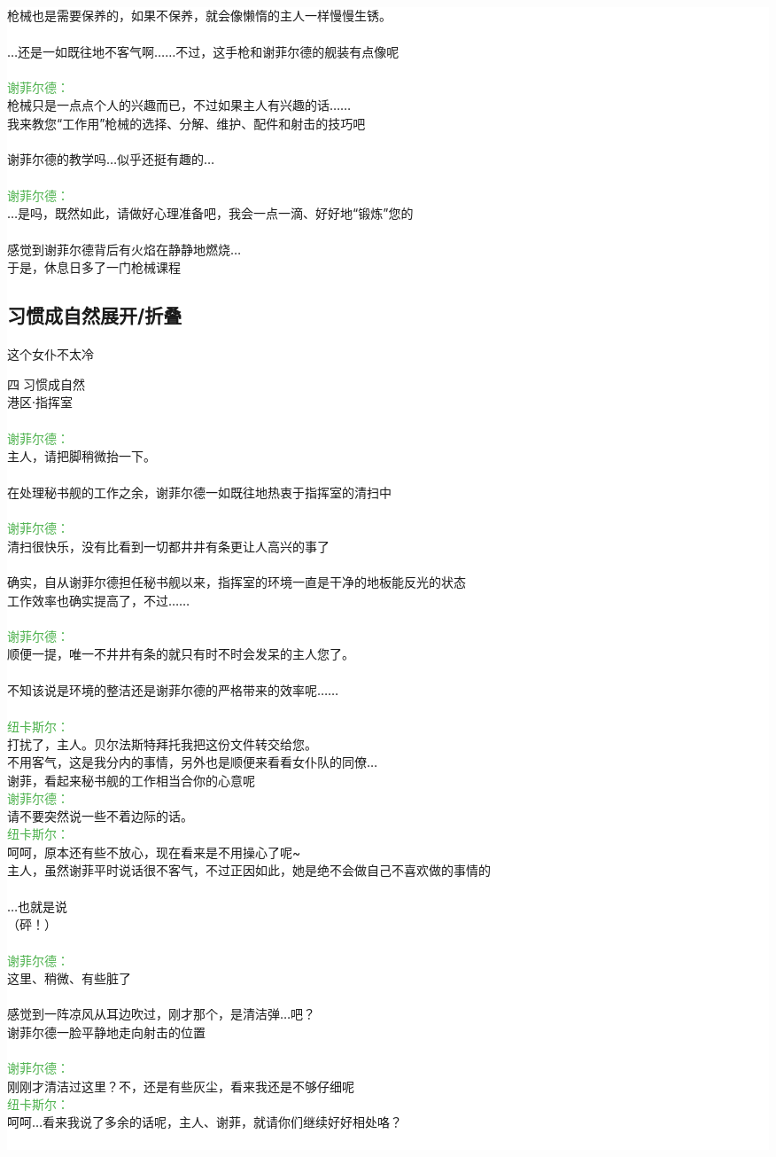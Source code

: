 枪械也是需要保养的，如果不保养，就会像懒惰的主人一样慢慢生锈。<br/>
<br/>
…还是一如既往地不客气啊……不过，这手枪和谢菲尔德的舰装有点像呢<br/>
<br/>
<span style="color:#4eb24e;">谢菲尔德：</span><br/>
枪械只是一点点个人的兴趣而已，不过如果主人有兴趣的话……<br/>
我来教您“工作用”枪械的选择、分解、维护、配件和射击的技巧吧<br/>
<br/>
谢菲尔德的教学吗…似乎还挺有趣的…<br/>
<br/>
<span style="color:#4eb24e;">谢菲尔德：</span><br/>
…是吗，既然如此，请做好心理准备吧，我会一点一滴、好好地“锻炼”您的<br/>
<br/>
感觉到谢菲尔德背后有火焰在静静地燃烧…<br/>
于是，休息日多了一门枪械课程<br/>
</p>

## 习惯成自然展开/折叠

<p>这个女仆不太冷
</p><p>四 习惯成自然<br/>
港区·指挥室<br/>
<br/>
<span style="color:#4eb24e;">谢菲尔德：</span><br/>
主人，请把脚稍微抬一下。<br/>
<br/>
在处理秘书舰的工作之余，谢菲尔德一如既往地热衷于指挥室的清扫中<br/>
<br/>
<span style="color:#4eb24e;">谢菲尔德：</span><br/>
清扫很快乐，没有比看到一切都井井有条更让人高兴的事了<br/>
<br/>
确实，自从谢菲尔德担任秘书舰以来，指挥室的环境一直是干净的地板能反光的状态<br/>
工作效率也确实提高了，不过……<br/>
<br/>
<span style="color:#4eb24e;">谢菲尔德：</span><br/>
顺便一提，唯一不井井有条的就只有时不时会发呆的主人您了。<br/>
<br/>
不知该说是环境的整洁还是谢菲尔德的严格带来的效率呢……<br/>
<br/>
<span style="color:#4eb24e;">纽卡斯尔：</span><br/>
打扰了，主人。贝尔法斯特拜托我把这份文件转交给您。<br/>
不用客气，这是我分内的事情，另外也是顺便来看看女仆队的同僚…<br/>
谢菲，看起来秘书舰的工作相当合你的心意呢<br/>
<span style="color:#4eb24e;">谢菲尔德：</span><br/>
请不要突然说一些不着边际的话。<br/>
<span style="color:#4eb24e;">纽卡斯尔：</span><br/>
呵呵，原本还有些不放心，现在看来是不用操心了呢~<br/>
主人，虽然谢菲平时说话很不客气，不过正因如此，她是绝不会做自己不喜欢做的事情的<br/>
<br/>
…也就是说<br/>
（砰！）<br/>
<br/>
<span style="color:#4eb24e;">谢菲尔德：</span><br/>
这里、稍微、有些脏了<br/>
<br/>
感觉到一阵凉风从耳边吹过，刚才那个，是清洁弹…吧？<br/>
谢菲尔德一脸平静地走向射击的位置<br/>
<br/>
<span style="color:#4eb24e;">谢菲尔德：</span><br/>
刚刚才清洁过这里？不，还是有些灰尘，看来我还是不够仔细呢<br/>
<span style="color:#4eb24e;">纽卡斯尔：</span><br/>
呵呵…看来我说了多余的话呢，主人、谢菲，就请你们继续好好相处咯？<br/>
<br/>